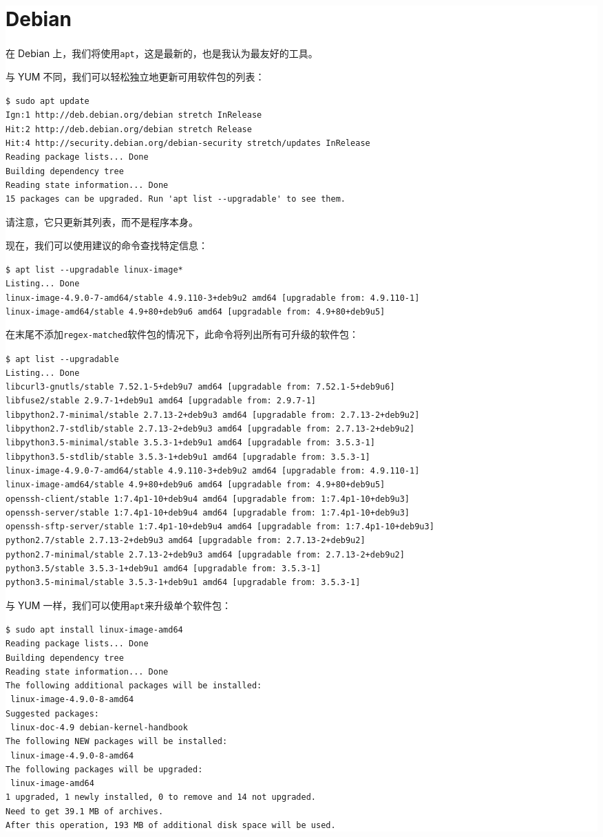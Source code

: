 # Debian

在 Debian 上，我们将使用`apt`，这是最新的，也是我认为最友好的工具。

与 YUM 不同，我们可以轻松独立地更新可用软件包的列表：

```
$ sudo apt update
Ign:1 http://deb.debian.org/debian stretch InRelease
Hit:2 http://deb.debian.org/debian stretch Release
Hit:4 http://security.debian.org/debian-security stretch/updates InRelease
Reading package lists... Done
Building dependency tree 
Reading state information... Done
15 packages can be upgraded. Run 'apt list --upgradable' to see them.
```

请注意，它只更新其列表，而不是程序本身。

现在，我们可以使用建议的命令查找特定信息：

```
$ apt list --upgradable linux-image*
Listing... Done
linux-image-4.9.0-7-amd64/stable 4.9.110-3+deb9u2 amd64 [upgradable from: 4.9.110-1]
linux-image-amd64/stable 4.9+80+deb9u6 amd64 [upgradable from: 4.9+80+deb9u5]
```

在末尾不添加`regex-matched`软件包的情况下，此命令将列出所有可升级的软件包：

```
$ apt list --upgradable 
Listing... Done
libcurl3-gnutls/stable 7.52.1-5+deb9u7 amd64 [upgradable from: 7.52.1-5+deb9u6]
libfuse2/stable 2.9.7-1+deb9u1 amd64 [upgradable from: 2.9.7-1]
libpython2.7-minimal/stable 2.7.13-2+deb9u3 amd64 [upgradable from: 2.7.13-2+deb9u2]
libpython2.7-stdlib/stable 2.7.13-2+deb9u3 amd64 [upgradable from: 2.7.13-2+deb9u2]
libpython3.5-minimal/stable 3.5.3-1+deb9u1 amd64 [upgradable from: 3.5.3-1]
libpython3.5-stdlib/stable 3.5.3-1+deb9u1 amd64 [upgradable from: 3.5.3-1]
linux-image-4.9.0-7-amd64/stable 4.9.110-3+deb9u2 amd64 [upgradable from: 4.9.110-1]
linux-image-amd64/stable 4.9+80+deb9u6 amd64 [upgradable from: 4.9+80+deb9u5]
openssh-client/stable 1:7.4p1-10+deb9u4 amd64 [upgradable from: 1:7.4p1-10+deb9u3]
openssh-server/stable 1:7.4p1-10+deb9u4 amd64 [upgradable from: 1:7.4p1-10+deb9u3]
openssh-sftp-server/stable 1:7.4p1-10+deb9u4 amd64 [upgradable from: 1:7.4p1-10+deb9u3]
python2.7/stable 2.7.13-2+deb9u3 amd64 [upgradable from: 2.7.13-2+deb9u2]
python2.7-minimal/stable 2.7.13-2+deb9u3 amd64 [upgradable from: 2.7.13-2+deb9u2]
python3.5/stable 3.5.3-1+deb9u1 amd64 [upgradable from: 3.5.3-1]
python3.5-minimal/stable 3.5.3-1+deb9u1 amd64 [upgradable from: 3.5.3-1]
```

与 YUM 一样，我们可以使用`apt`来升级单个软件包：

```
$ sudo apt install linux-image-amd64
Reading package lists... Done
Building dependency tree 
Reading state information... Done
The following additional packages will be installed:
 linux-image-4.9.0-8-amd64
Suggested packages:
 linux-doc-4.9 debian-kernel-handbook
The following NEW packages will be installed:
 linux-image-4.9.0-8-amd64
The following packages will be upgraded:
 linux-image-amd64
1 upgraded, 1 newly installed, 0 to remove and 14 not upgraded.
Need to get 39.1 MB of archives.
After this operation, 193 MB of additional disk space will be used.
```